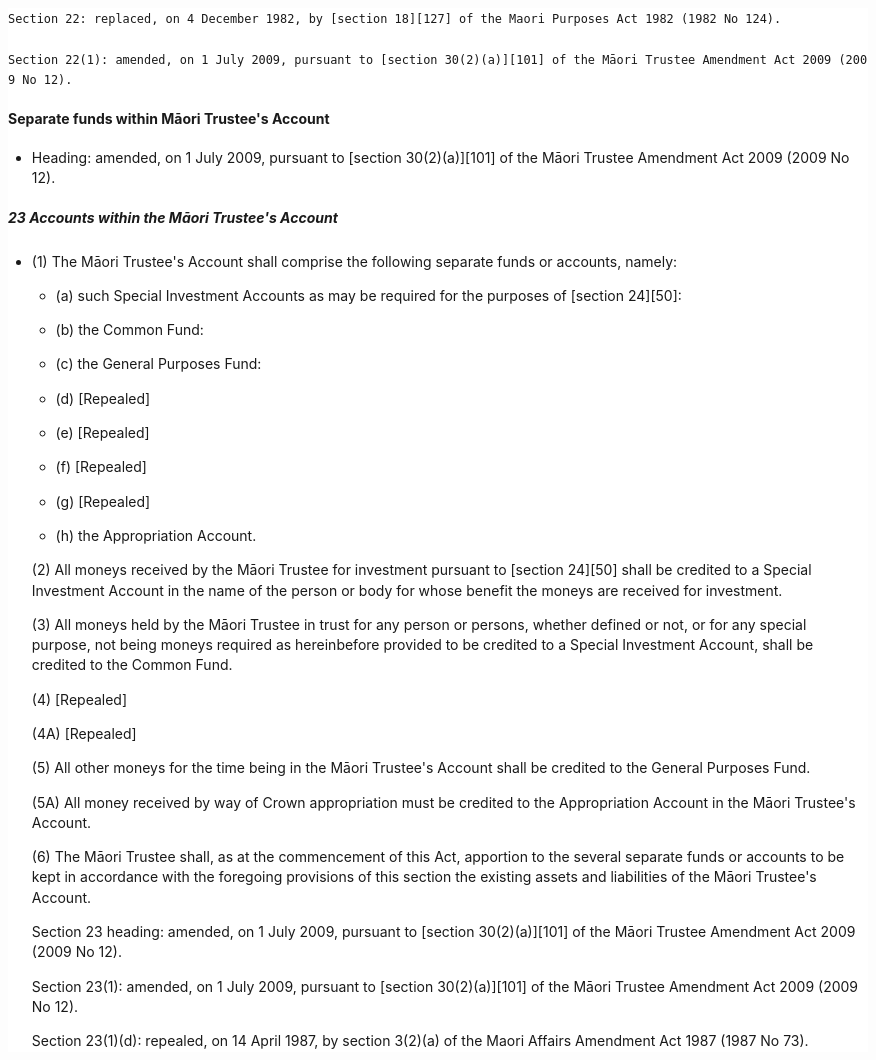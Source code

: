     Section 22: replaced, on 4 December 1982, by [section 18][127] of the Maori Purposes Act 1982 (1982 No 124).
    
    Section 22(1): amended, on 1 July 2009, pursuant to [section 30(2)(a)][101] of the Māori Trustee Amendment Act 2009 (2009 No 12).

#### Separate funds within Māori Trustee's Account
    
*   Heading: amended, on 1 July 2009, pursuant to [section 30(2)(a)][101] of the Māori Trustee Amendment Act 2009 (2009 No 12).

##### 23 Accounts within the Māori Trustee's Account
    
*   (1) The Māori Trustee's Account shall comprise the following separate funds or accounts, namely:
        
    *   (a) such Special Investment Accounts as may be required for the purposes of [section 24][50]:
    
    *   (b) the Common Fund:
    
    *   (c) the General Purposes Fund:
    
    *   (d) \[Repealed\]
    
    *   (e) \[Repealed\]
    
    *   (f) \[Repealed\]
    
    *   (g) \[Repealed\]
    
    *   (h) the Appropriation Account.
    
    (2) All moneys received by the Māori Trustee for investment pursuant to [section 24][50] shall be credited to a Special Investment Account in the name of the person or body for whose benefit the moneys are received for investment.
    
    (3) All moneys held by the Māori Trustee in trust for any person or persons, whether defined or not, or for any special purpose, not being moneys required as hereinbefore provided to be credited to a Special Investment Account, shall be credited to the Common Fund.
    
    (4) \[Repealed\]
    
    (4A) \[Repealed\]
    
    (5) All other moneys for the time being in the Māori Trustee's Account shall be credited to the General Purposes Fund.
    
    (5A) All money received by way of Crown appropriation must be credited to the Appropriation Account in the Māori Trustee's Account.
    
    (6) The Māori Trustee shall, as at the commencement of this Act, apportion to the several separate funds or accounts to be kept in accordance with the foregoing provisions of this section the existing assets and liabilities of the Māori Trustee's Account.
    
    Section 23 heading: amended, on 1 July 2009, pursuant to [section 30(2)(a)][101] of the Māori Trustee Amendment Act 2009 (2009 No 12).
    
    Section 23(1): amended, on 1 July 2009, pursuant to [section 30(2)(a)][101] of the Māori Trustee Amendment Act 2009 (2009 No 12).
    
    Section 23(1)(d): repealed, on 14 April 1987, by section 3(2)(a) of the Maori Affairs Amendment Act 1987 (1987 No 73).
    